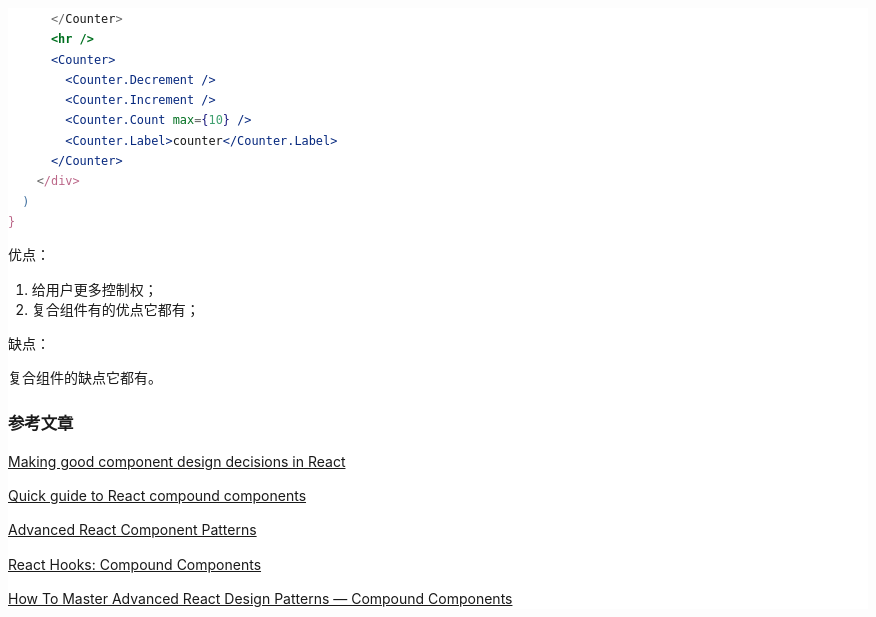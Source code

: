```jsx
      </Counter>
      <hr />
      <Counter>
        <Counter.Decrement />
        <Counter.Increment />
        <Counter.Count max={10} />
        <Counter.Label>counter</Counter.Label>
      </Counter>
    </div>
  )
}
```

优点：

1. 给用户更多控制权；
2. 复合组件有的优点它都有；

缺点：

复合组件的缺点它都有。

### 参考文章

[Making good component design decisions in React](https://marvelapp.com/blog/making-good-component-design-decisions-in-react/)

[Quick guide to React compound components](https://blog.logrocket.com/guide-to-react-compound-components-9c4b3eb482e9/)

[Advanced React Component Patterns](https://kentcdodds.com/blog/advanced-react-component-patterns)

[React Hooks: Compound Components](https://kentcdodds.com/blog/compound-components-with-react-hooks)

[How To Master Advanced React Design Patterns — Compound Components](https://itnext.io/using-advanced-design-patterns-to-create-flexible-and-reusable-react-components-part-1-dd495fa1823)
